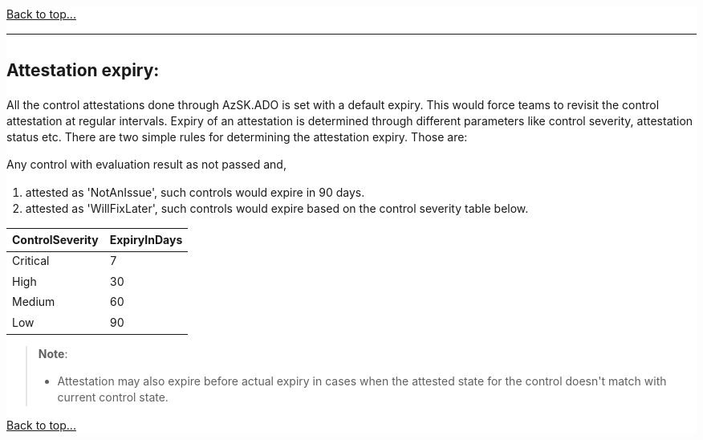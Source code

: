 [Back to top...](README.md#contents)

----------------------------------------------

## Attestation expiry:
All the control attestations done through AzSK.ADO is set with a default expiry. This would force teams to revisit the control attestation at regular intervals.
Expiry of an attestation is determined through different parameters like control severity, attestation status etc.
There are two simple rules for determining the attestation expiry. Those are:

Any control with evaluation result as not passed and,
 1. attested as 'NotAnIssue', such controls would expire in 90 days.
 2. attested as 'WillFixLater', such controls would expire based on the control severity table below.

|ControlSeverity| ExpiryInDays|
|----|---|
|Critical| 7|
|High   | 30|
|Medium| 60|
|Low| 90|

> **Note**:
>* Attestation may also expire before actual expiry in cases when the attested state for the control doesn't match with current control state.

[Back to top...](README.md#contents)
